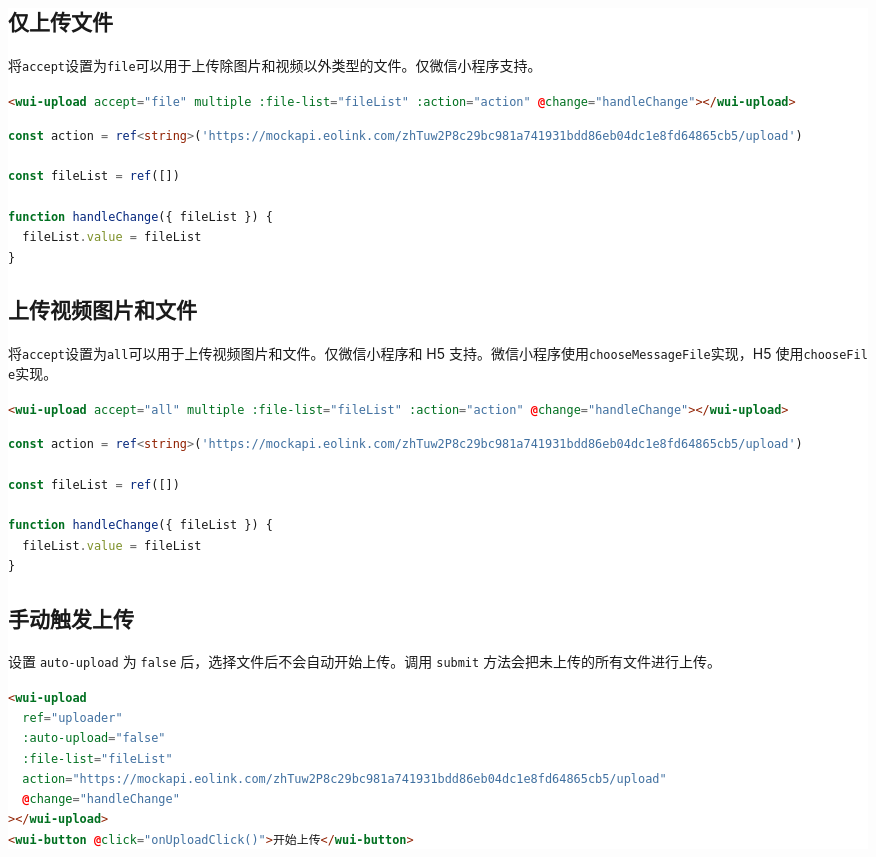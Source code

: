 ## 仅上传文件

将`accept`设置为`file`可以用于上传除图片和视频以外类型的文件。仅微信小程序支持。

```html
<wui-upload accept="file" multiple :file-list="fileList" :action="action" @change="handleChange"></wui-upload>
```

```typescript
const action = ref<string>('https://mockapi.eolink.com/zhTuw2P8c29bc981a741931bdd86eb04dc1e8fd64865cb5/upload')

const fileList = ref([])

function handleChange({ fileList }) {
  fileList.value = fileList
}
```

## 上传视频图片和文件

将`accept`设置为`all`可以用于上传视频图片和文件。仅微信小程序和 H5 支持。微信小程序使用`chooseMessageFile`实现，H5 使用`chooseFile`实现。

```html
<wui-upload accept="all" multiple :file-list="fileList" :action="action" @change="handleChange"></wui-upload>
```

```typescript
const action = ref<string>('https://mockapi.eolink.com/zhTuw2P8c29bc981a741931bdd86eb04dc1e8fd64865cb5/upload')

const fileList = ref([])

function handleChange({ fileList }) {
  fileList.value = fileList
}
```

## 手动触发上传

设置 `auto-upload` 为 `false` 后，选择文件后不会自动开始上传。调用 `submit` 方法会把未上传的所有文件进行上传。

```html
<wui-upload
  ref="uploader"
  :auto-upload="false"
  :file-list="fileList"
  action="https://mockapi.eolink.com/zhTuw2P8c29bc981a741931bdd86eb04dc1e8fd64865cb5/upload"
  @change="handleChange"
></wui-upload>
<wui-button @click="onUploadClick()">开始上传</wui-button>
```

